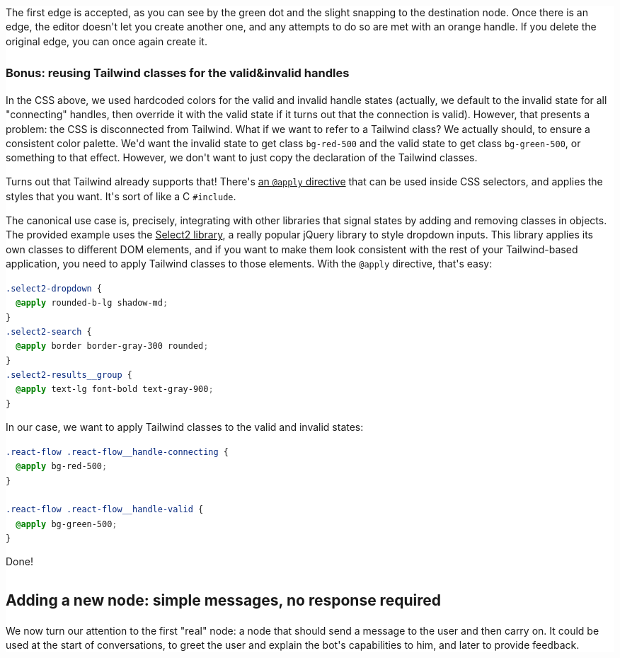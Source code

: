The first edge is accepted, as you can see by the green dot and the slight snapping to the destination node. Once there is an edge, the editor doesn't let you create another one, and any attempts to do so are met with an orange handle. If you delete the original edge, you can once again create it.

### Bonus: reusing Tailwind classes for the valid&invalid handles

In the CSS above, we used hardcoded colors for the valid and invalid handle states (actually,  we default to the invalid state for all "connecting" handles, then override it with the valid state if it turns out that the connection is valid). However, that presents a problem: the CSS is disconnected from Tailwind. What if we want to refer to a Tailwind class? We actually should, to ensure a consistent color palette. We'd want the invalid state to get class `bg-red-500` and the valid state to get class `bg-green-500`, or something to that effect. However, we don't want to just copy the declaration of the Tailwind classes.

Turns out that Tailwind already supports that! There's [an `@apply` directive](https://tailwindcss.com/docs/functions-and-directives#apply) that can be used inside CSS selectors, and applies the styles that you want. It's sort of like a C `#include`.

The canonical use case is, precisely, integrating with other libraries that signal states by adding and removing classes in objects. The provided example uses the [Select2 library](https://select2.org/), a really popular jQuery library to style dropdown inputs. This library applies its own classes to different DOM elements, and if you want to make them look consistent with the rest of your Tailwind-based application, you need to apply Tailwind classes to those elements. With the `@apply` directive, that's easy:

```css
.select2-dropdown {
  @apply rounded-b-lg shadow-md;
}
.select2-search {
  @apply border border-gray-300 rounded;
}
.select2-results__group {
  @apply text-lg font-bold text-gray-900;
}
```

In our case, we want to apply Tailwind classes to the valid and invalid states:

```css
.react-flow .react-flow__handle-connecting {
  @apply bg-red-500;
}

.react-flow .react-flow__handle-valid {
  @apply bg-green-500;
}
```

Done!

## Adding a new node: simple messages, no response required

We now turn our attention to the first "real" node: a node that should send a message to the user and then carry on. It could be used at the start of conversations, to greet the user and explain the bot's capabilities to him, and later to provide feedback.

